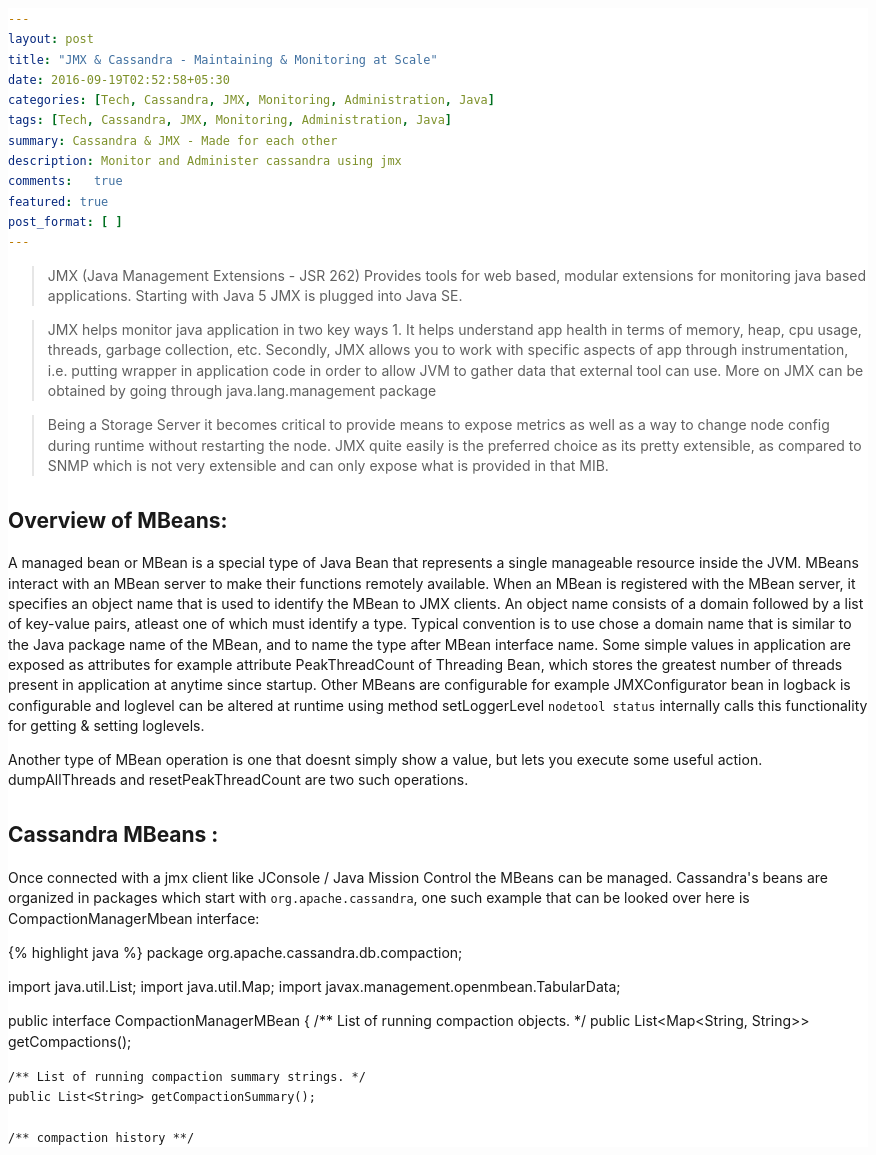 ```yaml
---
layout: post
title: "JMX & Cassandra - Maintaining & Monitoring at Scale"
date: 2016-09-19T02:52:58+05:30
categories: [Tech, Cassandra, JMX, Monitoring, Administration, Java]
tags: [Tech, Cassandra, JMX, Monitoring, Administration, Java]
summary: Cassandra & JMX - Made for each other
description: Monitor and Administer cassandra using jmx
comments:   true
featured: true
post_format: [ ]
---
```


> JMX (Java Management Extensions - JSR 262)  Provides tools for web based, modular extensions for monitoring java based applications. Starting with Java 5 JMX is plugged into Java SE.

> JMX helps monitor java application in two key ways 1. It helps understand app health in terms of memory, heap, cpu usage, threads, garbage collection, etc. Secondly, JMX allows you to work with specific aspects of app through instrumentation, i.e. putting wrapper in application code in order to allow JVM to gather data that external tool can use.
> More on JMX can be obtained by going through java.lang.management package

> Being a Storage Server it becomes critical to provide means to expose metrics as well as a way to change node config during runtime without restarting the node. JMX quite easily is the preferred choice as its pretty extensible, as compared to SNMP which is not very extensible and can only expose what is provided in that MIB.

## Overview of MBeans:

A managed bean or MBean is a special type of Java Bean that represents a single manageable resource inside the JVM. MBeans interact with an MBean server to make their functions remotely available. When an MBean is registered with the MBean server, it specifies an object name that is used to identify the MBean to JMX clients. An object name consists of a domain followed by a list of key-value pairs, atleast one of which must identify a type. Typical convention is to use chose a domain name that is similar to the Java package name of the MBean, and to name the type after MBean interface name.
Some simple values in application are exposed as attributes for example attribute PeakThreadCount of Threading Bean, which stores the greatest number of threads present in application at anytime since startup. Other MBeans are configurable for example JMXConfigurator bean in logback is configurable and loglevel can be altered at runtime using method setLoggerLevel `nodetool status` internally calls this functionality for getting & setting loglevels.

Another type of MBean operation is one that doesnt simply show a value, but lets you execute some useful action. dumpAllThreads and resetPeakThreadCount are two such operations.

## Cassandra MBeans :
Once connected with a jmx client like JConsole / Java Mission Control the MBeans can be managed. Cassandra's beans are organized in packages which start with `org.apache.cassandra`, one such example that can be looked over here is CompactionManagerMbean interface:

{% highlight java %}
package org.apache.cassandra.db.compaction;

import java.util.List;
import java.util.Map;
import javax.management.openmbean.TabularData;

public interface CompactionManagerMBean
{
    /** List of running compaction objects. */
    public List<Map<String, String>> getCompactions();

    /** List of running compaction summary strings. */
    public List<String> getCompactionSummary();

    /** compaction history **/